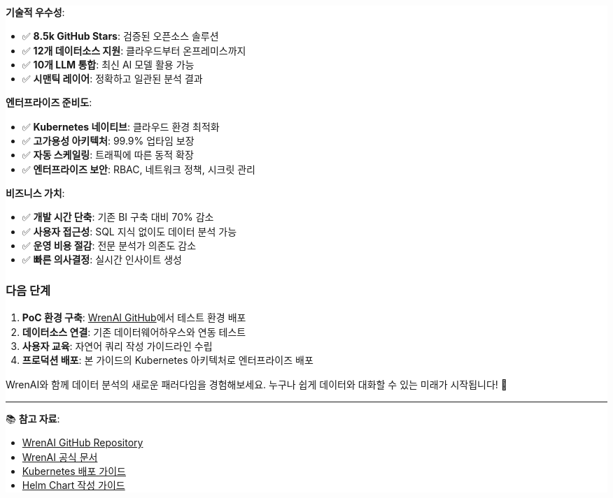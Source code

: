 **기술적 우수성**:
- ✅ **8.5k GitHub Stars**: 검증된 오픈소스 솔루션
- ✅ **12개 데이터소스 지원**: 클라우드부터 온프레미스까지
- ✅ **10개 LLM 통합**: 최신 AI 모델 활용 가능
- ✅ **시맨틱 레이어**: 정확하고 일관된 분석 결과

**엔터프라이즈 준비도**:
- ✅ **Kubernetes 네이티브**: 클라우드 환경 최적화
- ✅ **고가용성 아키텍처**: 99.9% 업타임 보장
- ✅ **자동 스케일링**: 트래픽에 따른 동적 확장
- ✅ **엔터프라이즈 보안**: RBAC, 네트워크 정책, 시크릿 관리

**비즈니스 가치**:
- ✅ **개발 시간 단축**: 기존 BI 구축 대비 70% 감소
- ✅ **사용자 접근성**: SQL 지식 없이도 데이터 분석 가능
- ✅ **운영 비용 절감**: 전문 분석가 의존도 감소
- ✅ **빠른 의사결정**: 실시간 인사이트 생성

### 다음 단계

1. **PoC 환경 구축**: [WrenAI GitHub](https://github.com/Canner/WrenAI)에서 테스트 환경 배포
2. **데이터소스 연결**: 기존 데이터웨어하우스와 연동 테스트
3. **사용자 교육**: 자연어 쿼리 작성 가이드라인 수립
4. **프로덕션 배포**: 본 가이드의 Kubernetes 아키텍처로 엔터프라이즈 배포

WrenAI와 함께 데이터 분석의 새로운 패러다임을 경험해보세요. 누구나 쉽게 데이터와 대화할 수 있는 미래가 시작됩니다! 🚀

---

📚 **참고 자료**:
- [WrenAI GitHub Repository](https://github.com/Canner/WrenAI)
- [WrenAI 공식 문서](https://getwren.ai/oss)
- [Kubernetes 배포 가이드](https://kubernetes.io/docs/concepts/workloads/controllers/deployment/)
- [Helm Chart 작성 가이드](https://helm.sh/docs/chart_template_guide/) 